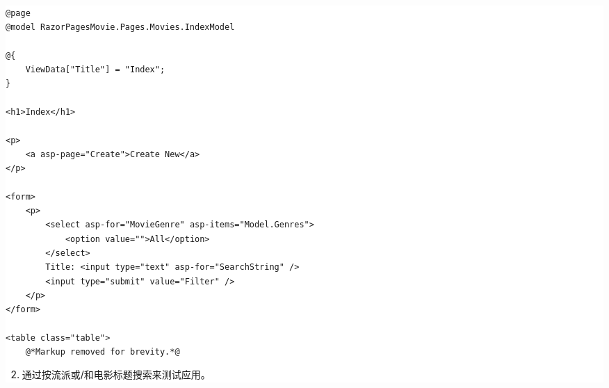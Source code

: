    ```cshtml
   @page
   @model RazorPagesMovie.Pages.Movies.IndexModel
   
   @{
       ViewData["Title"] = "Index";
   }
   
   <h1>Index</h1>
   
   <p>
       <a asp-page="Create">Create New</a>
   </p>
   
   <form>
       <p>
           <select asp-for="MovieGenre" asp-items="Model.Genres">
               <option value="">All</option>
           </select>
           Title: <input type="text" asp-for="SearchString" />
           <input type="submit" value="Filter" />
       </p>
   </form>
   
   <table class="table">
       @*Markup removed for brevity.*@
   ```

2. 通过按流派或/和电影标题搜索来测试应用。